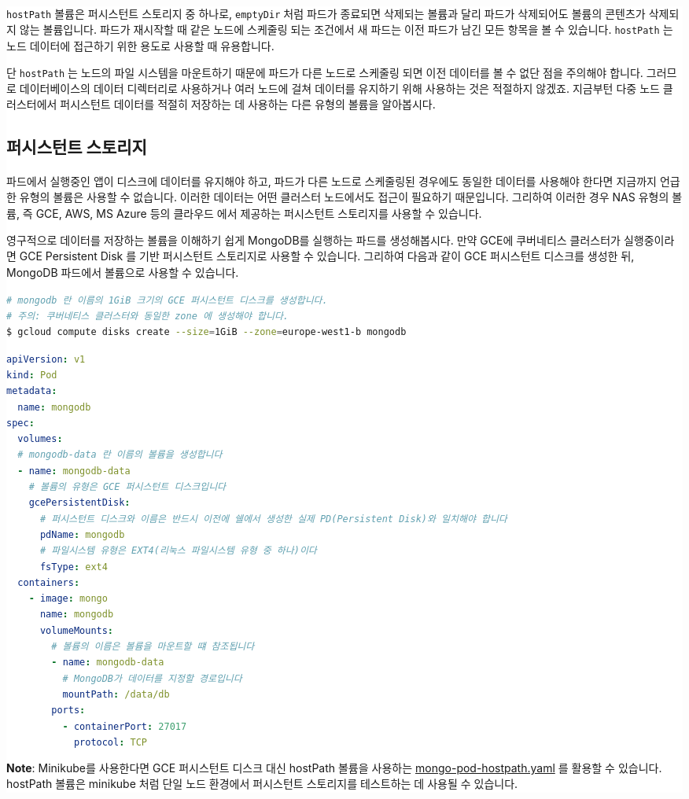 `hostPath` 볼륨은 퍼시스턴트 스토리지 중 하나로, `emptyDir` 처럼 파드가 종료되면 삭제되는 볼륨과 달리 파드가 삭제되어도 볼륨의 콘텐츠가 삭제되지 않는 볼륨입니다. 파드가 재시작할 때 같은 노드에 스케줄링 되는 조건에서 새 파드는 이전 파드가 남긴 모든 항목을 볼 수 있습니다. `hostPath` 는 노드 데이터에 접근하기 위한 용도로 사용할 때 유용합니다.

단 `hostPath` 는 노드의 파일 시스템을 마운트하기 때문에 파드가 다른 노드로 스케줄링 되면 이전 데이터를 볼 수 없단 점을 주의해야 합니다. 그러므로 데이터베이스의 데이터 디렉터리로 사용하거나 여러 노드에 걸쳐 데이터를 유지하기 위해 사용하는 것은 적절하지 않겠죠. 지금부턴 다중 노드 클러스터에서 퍼시스턴트 데이터를 적절히 저장하는 데 사용하는 다른 유형의 볼륨을 알아봅시다.

## 퍼시스턴트 스토리지

파드에서 실행중인 앱이 디스크에 데이터를 유지해야 하고, 파드가 다른 노드로 스케줄링된 경우에도 동일한 데이터를 사용해야 한다면 지금까지 언급한 유형의 볼륨은 사용할 수 없습니다. 이러한 데이터는 어떤 클러스터 노드에서도 접근이 필요하기 때문입니다. 그리하여 이러한 경우 NAS 유형의 볼륨, 즉 GCE, AWS, MS Azure 등의 클라우드 에서 제공하는 퍼시스턴트 스토리지를 사용할 수 있습니다.

영구적으로 데이터를 저장하는 볼륨을 이해하기 쉽게 MongoDB를 실행하는 파드를 생성해봅시다. 만약 GCE에 쿠버네티스 클러스터가 실행중이라면 GCE Persistent Disk 를 기반 퍼시스턴트 스토리지로 사용할 수 있습니다. 그리하여 다음과 같이 GCE 퍼시스턴트 디스크를 생성한 뒤, MongoDB 파드에서 볼륨으로 사용할 수 있습니다.

```sh
# mongodb 란 이름의 1GiB 크기의 GCE 퍼시스턴트 디스크를 생성합니다.
# 주의: 쿠버네티스 클러스터와 동일한 zone 에 생성해야 합니다.
$ gcloud compute disks create --size=1GiB --zone=europe-west1-b mongodb
```

```yaml
apiVersion: v1
kind: Pod
metadata:
  name: mongodb
spec:
  volumes:
  # mongodb-data 란 이름의 볼륨을 생성합니다
  - name: mongodb-data
    # 볼륨의 유형은 GCE 퍼시스턴트 디스크입니다
    gcePersistentDisk:
      # 퍼시스턴트 디스크와 이름은 반드시 이전에 쉘에서 생성한 실제 PD(Persistent Disk)와 일치해야 합니다
      pdName: mongodb
      # 파일시스템 유형은 EXT4(리눅스 파일시스템 유형 중 하나)이다
      fsType: ext4
  containers:
    - image: mongo
      name: mongodb
      volumeMounts:
        # 볼륨의 이름은 볼륨을 마운트할 떄 참조됩니다
        - name: mongodb-data
          # MongoDB가 데이터를 지정할 경로입니다
          mountPath: /data/db
        ports:
          - containerPort: 27017
            protocol: TCP
```

**Note**: Minikube를 사용한다면 GCE 퍼시스턴트 디스크 대신 hostPath 볼륨을 사용하는 [mongo-pod-hostpath.yaml](https://github.com/luksa/kubernetes-in-action/blob/master/Chapter06/mongodb-pod-hostpath.yaml) 를 활용할 수 있습니다. hostPath 볼륨은 minikube 처럼 단일 노드 환경에서 퍼시스턴트 스토리지를 테스트하는 데 사용될 수 있습니다.
